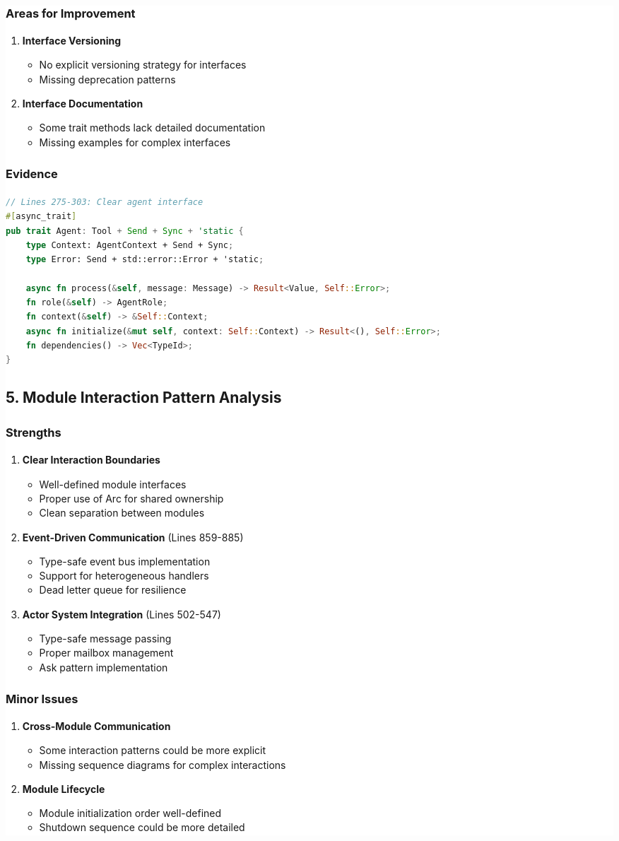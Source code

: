 ### Areas for Improvement
1. **Interface Versioning**
   - No explicit versioning strategy for interfaces
   - Missing deprecation patterns

2. **Interface Documentation**
   - Some trait methods lack detailed documentation
   - Missing examples for complex interfaces

### Evidence
```rust
// Lines 275-303: Clear agent interface
#[async_trait]
pub trait Agent: Tool + Send + Sync + 'static {
    type Context: AgentContext + Send + Sync;
    type Error: Send + std::error::Error + 'static;
    
    async fn process(&self, message: Message) -> Result<Value, Self::Error>;
    fn role(&self) -> AgentRole;
    fn context(&self) -> &Self::Context;
    async fn initialize(&mut self, context: Self::Context) -> Result<(), Self::Error>;
    fn dependencies() -> Vec<TypeId>;
}
```

## 5. Module Interaction Pattern Analysis

### Strengths
1. **Clear Interaction Boundaries**
   - Well-defined module interfaces
   - Proper use of Arc for shared ownership
   - Clean separation between modules

2. **Event-Driven Communication** (Lines 859-885)
   - Type-safe event bus implementation
   - Support for heterogeneous handlers
   - Dead letter queue for resilience

3. **Actor System Integration** (Lines 502-547)
   - Type-safe message passing
   - Proper mailbox management
   - Ask pattern implementation

### Minor Issues
1. **Cross-Module Communication**
   - Some interaction patterns could be more explicit
   - Missing sequence diagrams for complex interactions

2. **Module Lifecycle**
   - Module initialization order well-defined
   - Shutdown sequence could be more detailed
